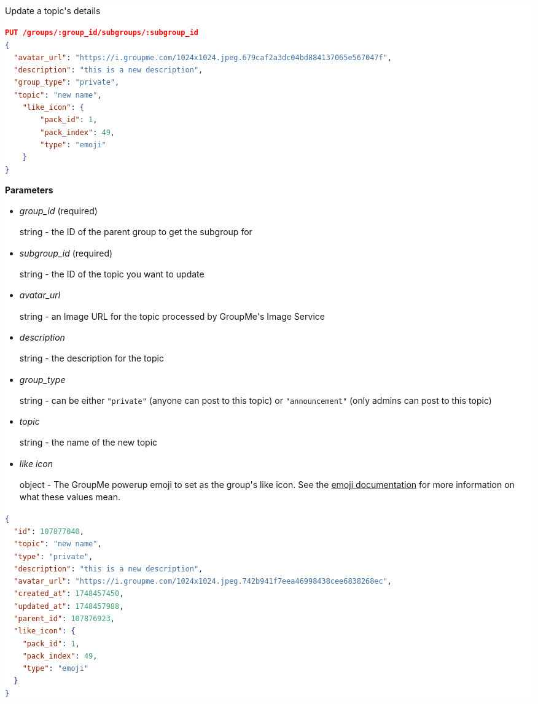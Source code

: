 Update a topic's details

```json linenums="1" title="HTTP Request"
PUT /groups/:group_id/subgroups/:subgroup_id
{
  "avatar_url": "https://i.groupme.com/1024x1024.jpeg.679caf2a3dc04bd884137065e567047f",
  "description": "this is a new description",
  "group_type": "private",
  "topic": "new name",
	"like_icon": {
		"pack_id": 1,
		"pack_index": 49,
		"type": "emoji"
	}
}
```

**Parameters**

* *group_id* (required)

  string - the ID of the parent group to get the subgroup for

* *subgroup_id* (required)

    string - the ID of the topic you want to update
  
* *avatar_url*

  string - an Image URL for the topic processed by GroupMe's Image Service

* *description*

  string - the description for the topic

* *group_type*

  string - can be either `"private"` (anyone can post to this topic) or `"announcement"` (only admins can post to this topic)

* *topic*

  string - the name of the new topic

* *like icon*

  object - The GroupMe powerup emoji to set as the group's like icon. See the [emoji documentation](../common/emoji.md) for more information on what these values mean.

```json linenums="1" title="HTTP Response"
{
  "id": 107877040,
  "topic": "new name",
  "type": "private",
  "description": "this is a new description",
  "avatar_url": "https://i.groupme.com/1024x1024.jpeg.742b941f7eea46998438cee6838268ec",
  "created_at": 1748457450,
  "updated_at": 1748457988,
  "parent_id": 107876923,
  "like_icon": {
    "pack_id": 1,
    "pack_index": 49,
    "type": "emoji"
  }
}
```
